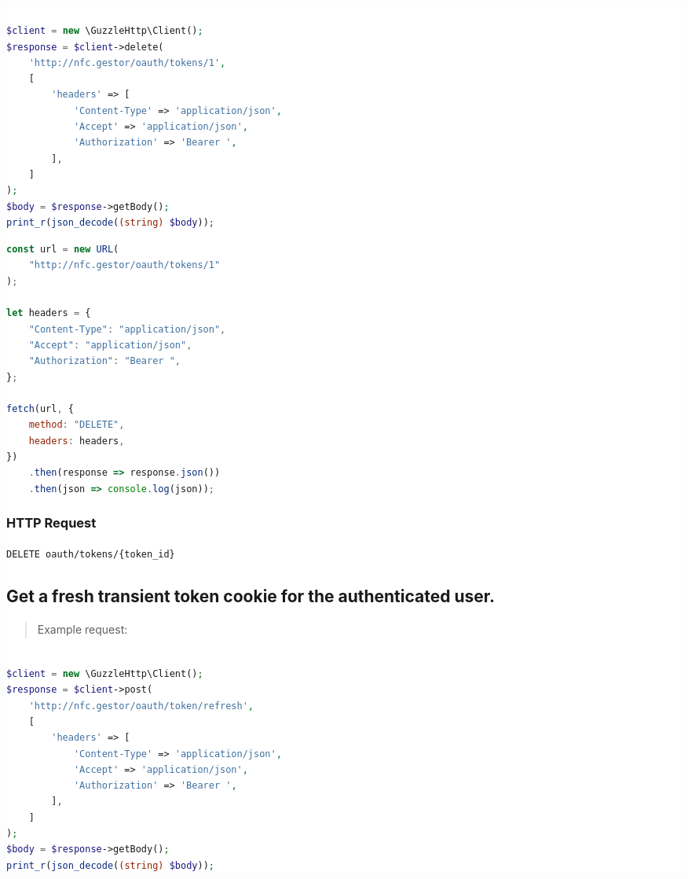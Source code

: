 ```php

$client = new \GuzzleHttp\Client();
$response = $client->delete(
    'http://nfc.gestor/oauth/tokens/1',
    [
        'headers' => [
            'Content-Type' => 'application/json',
            'Accept' => 'application/json',
            'Authorization' => 'Bearer ',
        ],
    ]
);
$body = $response->getBody();
print_r(json_decode((string) $body));
```

```javascript
const url = new URL(
    "http://nfc.gestor/oauth/tokens/1"
);

let headers = {
    "Content-Type": "application/json",
    "Accept": "application/json",
    "Authorization": "Bearer ",
};

fetch(url, {
    method: "DELETE",
    headers: headers,
})
    .then(response => response.json())
    .then(json => console.log(json));
```



### HTTP Request
`DELETE oauth/tokens/{token_id}`





## Get a fresh transient token cookie for the authenticated user.

> Example request:

```php

$client = new \GuzzleHttp\Client();
$response = $client->post(
    'http://nfc.gestor/oauth/token/refresh',
    [
        'headers' => [
            'Content-Type' => 'application/json',
            'Accept' => 'application/json',
            'Authorization' => 'Bearer ',
        ],
    ]
);
$body = $response->getBody();
print_r(json_decode((string) $body));
```
